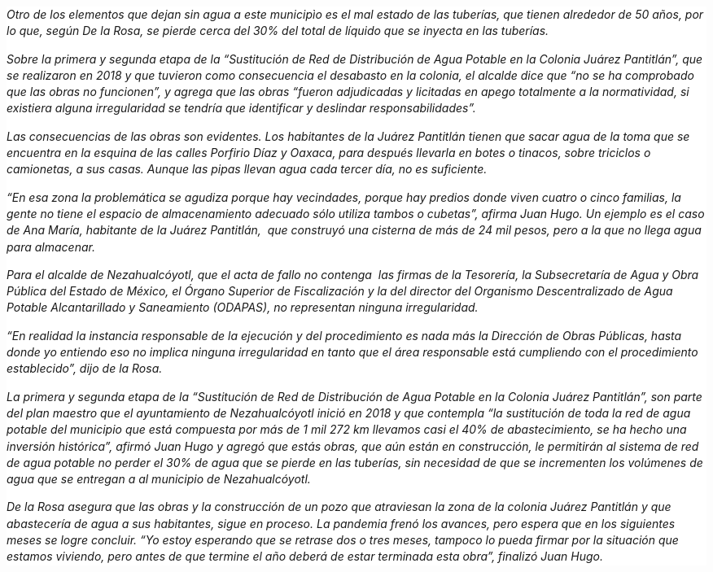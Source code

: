 *Otro de los elementos que dejan sin agua a este municipìo es el mal estado de las tuberías, que tienen alrededor de 50 años, por lo que, según De la Rosa, se pierde cerca del 30% del total de líquido que se inyecta en las tuberías.* 

*Sobre la primera y segunda etapa de la “Sustitución de Red de Distribución de Agua Potable en la Colonia Juárez Pantitlán”, que se realizaron en 2018 y que tuvieron como consecuencia el desabasto en la colonia, el alcalde dice que “no se ha comprobado que las obras no funcionen”, y agrega que las obras “fueron adjudicadas y licitadas en apego totalmente a la normatividad, si existiera alguna irregularidad se tendría que identificar y deslindar responsabilidades”.*

*Las consecuencias de las obras son evidentes. Los habitantes de la Juárez Pantitlán tienen que sacar agua de la toma que se encuentra en la esquina de las calles Porfirio Díaz y Oaxaca, para después llevarla en botes o tinacos, sobre triciclos o camionetas, a sus casas. Aunque las pipas llevan agua cada tercer día, no es suficiente.* 

*“En esa zona la problemática se agudiza porque hay vecindades, porque hay predios donde viven cuatro o cinco familias, la gente no tiene el espacio de almacenamiento adecuado sólo utiliza tambos o cubetas”, afirma Juan Hugo. Un ejemplo es el caso de Ana María, habitante de la Juárez Pantitlán,  que construyó una cisterna de más de 24 mil pesos, pero a la que no llega agua para almacenar.* 

*Para el alcalde de Nezahualcóyotl, que el acta de fallo no contenga  las firmas de la Tesorería, la Subsecretaría de Agua y Obra Pública del Estado de México, el Órgano Superior de Fiscalización y la del director del Organismo Descentralizado de Agua Potable Alcantarillado y Saneamiento (ODAPAS), no representan ninguna irregularidad.* 

*“En realidad la instancia responsable de la ejecución y del procedimiento es nada más la Dirección de Obras Públicas, hasta donde yo entiendo eso no implica ninguna irregularidad en tanto que el área responsable está cumpliendo con el procedimiento establecido”, dijo de la Rosa.*

*La primera y segunda etapa de la “Sustitución de Red de Distribución de Agua Potable en la Colonia Juárez Pantitlán”, son parte del plan maestro que el ayuntamiento de Nezahualcóyotl inició en 2018 y que contempla “la sustitución de toda la red de agua potable del municipio que está compuesta por más de 1 mil 272 km llevamos casi el 40% de abastecimiento, se ha hecho una inversión histórica”, afirmó Juan Hugo y agregó que estás obras, que aún están en construcción, le permitirán al sistema de red de agua potable no perder el 30% de agua que se pierde en las tuberías, sin necesidad de que se incrementen los volúmenes de agua que se entregan a al municipio de Nezahualcóyotl.*      

*De la Rosa asegura que las obras y la construcción de un pozo que atraviesan la zona de la colonia Juárez Pantitlán y que abastecería de agua a sus habitantes, sigue en proceso. La pandemia frenó los avances, pero espera que en los siguientes meses se logre concluir. “Yo estoy esperando que se retrase dos o tres meses, tampoco lo pueda firmar por la situación que estamos viviendo, pero antes de que termine el año deberá de estar terminada esta obra”, finalizó Juan Hugo.*

